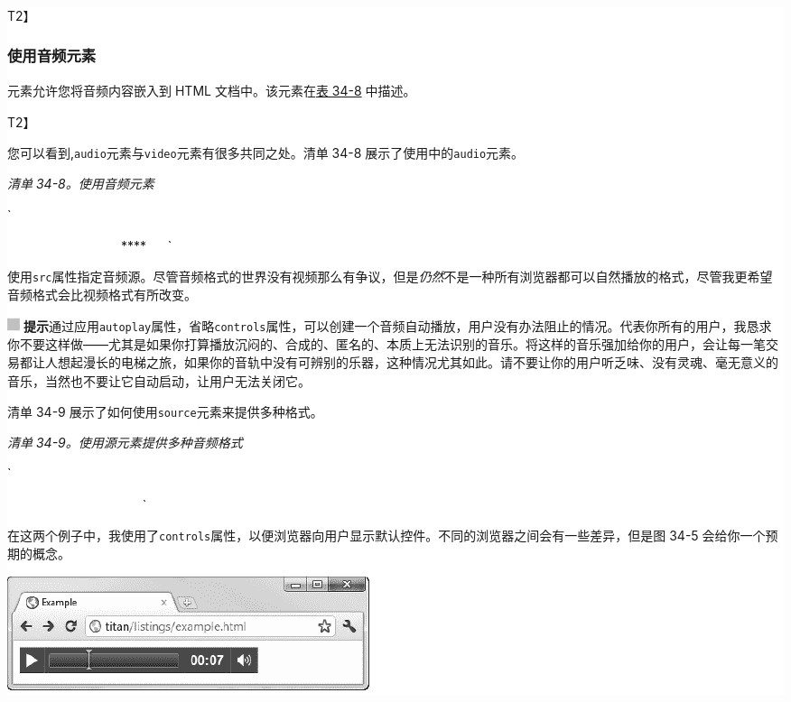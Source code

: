 T2】

### 使用音频元素

元素允许您将音频内容嵌入到 HTML 文档中。该元素在[表 34-8](#tab_34_8) 中描述。

T2】

您可以看到,`audio`元素与`video`元素有很多共同之处。清单 34-8 展示了使用中的`audio`元素。

*清单 34-8。使用音频元素*

`<!DOCTYPE HTML>
<html>
    <head>
        <title>Example</title>
    </head>
    <body>
        **<audio controls src="mytrack.mp3" autoplay>**
            **Audio content cannot be played**
        **</audio>**
    </body>
</html>`

使用`src`属性指定音频源。尽管音频格式的世界没有视频那么有争议，但是*仍然*不是一种所有浏览器都可以自然播放的格式，尽管我更希望音频格式会比视频格式有所改变。

![Image](img/square.jpg) **提示**通过应用`autoplay`属性，省略`controls`属性，可以创建一个音频自动播放，用户没有办法阻止的情况。代表你所有的用户，我恳求你不要这样做——尤其是如果你打算播放沉闷的、合成的、匿名的、本质上无法识别的音乐。将这样的音乐强加给你的用户，会让每一笔交易都让人想起漫长的电梯之旅，如果你的音轨中没有可辨别的乐器，这种情况尤其如此。请不要让你的用户听乏味、没有灵魂、毫无意义的音乐，当然也不要让它自动启动，让用户无法关闭它。

清单 34-9 展示了如何使用`source`元素来提供多种格式。

*清单 34-9。使用源元素提供多种音频格式*

`<!DOCTYPE HTML>
<html>
    <head>
        <title>Example</title>
    </head>
    <body>
        <audio controls autoplay>
            **<source src="mytrack.ogg" />**
            **<source src="mytrack.mp3" />**
            **<source src="mytrack.wav" />**
            Audio content cannot be played
        </audio>
    </body>
</html>`

在这两个例子中，我使用了`controls`属性，以便浏览器向用户显示默认控件。不同的浏览器之间会有一些差异，但是图 34-5 会给你一个预期的概念。

![Image](img/3405.jpg)
